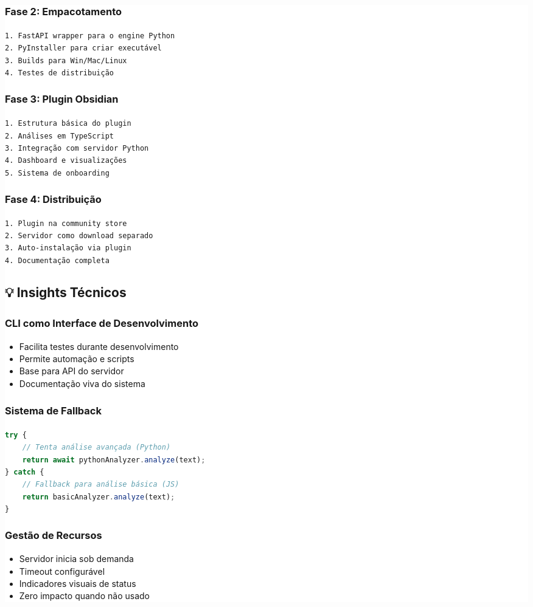 ### Fase 2: Empacotamento
```
1. FastAPI wrapper para o engine Python
2. PyInstaller para criar executável
3. Builds para Win/Mac/Linux
4. Testes de distribuição
```

### Fase 3: Plugin Obsidian
```
1. Estrutura básica do plugin
2. Análises em TypeScript
3. Integração com servidor Python
4. Dashboard e visualizações
5. Sistema de onboarding
```

### Fase 4: Distribuição
```
1. Plugin na community store
2. Servidor como download separado
3. Auto-instalação via plugin
4. Documentação completa
```

## 💡 Insights Técnicos

### CLI como Interface de Desenvolvimento
- Facilita testes durante desenvolvimento
- Permite automação e scripts
- Base para API do servidor
- Documentação viva do sistema

### Sistema de Fallback
```typescript
try {
    // Tenta análise avançada (Python)
    return await pythonAnalyzer.analyze(text);
} catch {
    // Fallback para análise básica (JS)
    return basicAnalyzer.analyze(text);
}
```

### Gestão de Recursos
- Servidor inicia sob demanda
- Timeout configurável
- Indicadores visuais de status
- Zero impacto quando não usado
